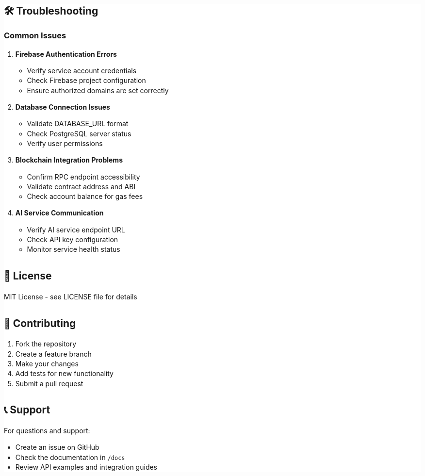 ## 🛠️ Troubleshooting

### Common Issues

1. **Firebase Authentication Errors**
   - Verify service account credentials
   - Check Firebase project configuration
   - Ensure authorized domains are set correctly

2. **Database Connection Issues**
   - Validate DATABASE_URL format
   - Check PostgreSQL server status
   - Verify user permissions

3. **Blockchain Integration Problems**
   - Confirm RPC endpoint accessibility
   - Validate contract address and ABI
   - Check account balance for gas fees

4. **AI Service Communication**
   - Verify AI service endpoint URL
   - Check API key configuration
   - Monitor service health status

## 📄 License

MIT License - see LICENSE file for details

## 🤝 Contributing

1. Fork the repository
2. Create a feature branch
3. Make your changes
4. Add tests for new functionality
5. Submit a pull request

## 📞 Support

For questions and support:
- Create an issue on GitHub
- Check the documentation in `/docs`
- Review API examples and integration guides